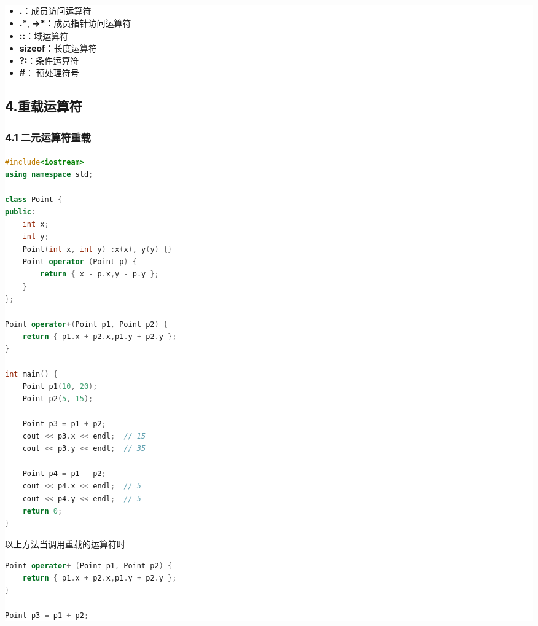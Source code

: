 - **.**：成员访问运算符
- **.\***, **->\***：成员指针访问运算符
- **::**：域运算符
- **sizeof**：长度运算符
- **?:**：条件运算符
- **#**： 预处理符号



## 4.重载运算符

### 4.1 二元运算符重载

```c++ {9-11,14-16,22-24,26-28}
#include<iostream>
using namespace std;

class Point {
public:
	int x;
	int y;
	Point(int x, int y) :x(x), y(y) {}
	Point operator-(Point p) {
		return { x - p.x,y - p.y };
	}
};

Point operator+(Point p1, Point p2) {
	return { p1.x + p2.x,p1.y + p2.y };
}

int main() {
	Point p1(10, 20);
	Point p2(5, 15);

	Point p3 = p1 + p2;
	cout << p3.x << endl;  // 15
	cout << p3.y << endl;  // 35

	Point p4 = p1 - p2;
	cout << p4.x << endl;  // 5
	cout << p4.y << endl;  // 5
	return 0;
}
```



以上方法当调用重载的运算符时

```c++
Point operator+ (Point p1, Point p2) {
	return { p1.x + p2.x,p1.y + p2.y };
}

Point p3 = p1 + p2;
```
